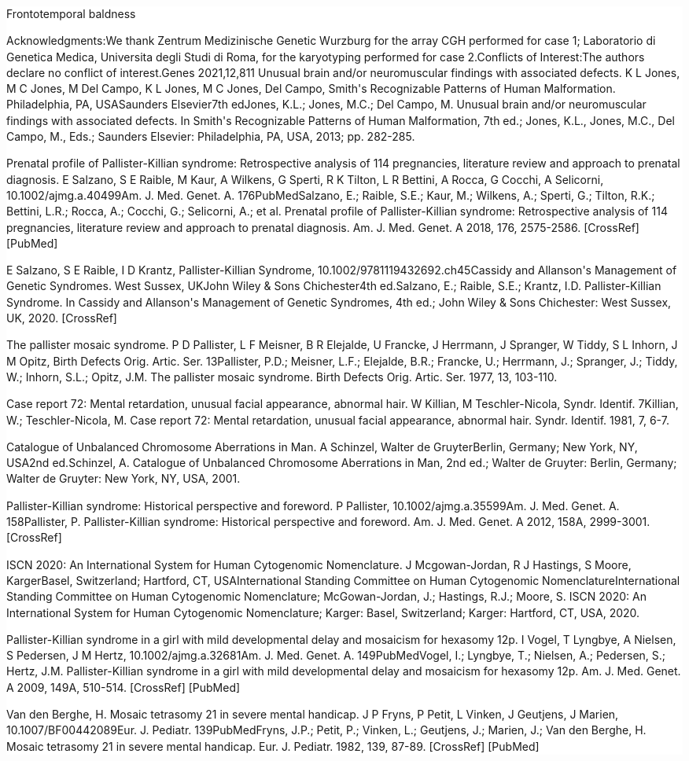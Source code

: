 Frontotemporal baldness 

Acknowledgments:We thank Zentrum Medizinische Genetic Wurzburg for the array CGH performed for case 1; Laboratorio di Genetica Medica, Universita degli Studi di Roma, for the karyotyping performed for case 2.Conflicts of Interest:The authors declare no conflict of interest.Genes 2021,12,811
Unusual brain and/or neuromuscular findings with associated defects. K L Jones, M C Jones, M Del Campo, K L Jones, M C Jones, Del Campo, Smith's Recognizable Patterns of Human Malformation. Philadelphia, PA, USASaunders Elsevier7th edJones, K.L.; Jones, M.C.; Del Campo, M. Unusual brain and/or neuromuscular findings with associated defects. In Smith's Recognizable Patterns of Human Malformation, 7th ed.; Jones, K.L., Jones, M.C., Del Campo, M., Eds.; Saunders Elsevier: Philadelphia, PA, USA, 2013; pp. 282-285.

Prenatal profile of Pallister-Killian syndrome: Retrospective analysis of 114 pregnancies, literature review and approach to prenatal diagnosis. E Salzano, S E Raible, M Kaur, A Wilkens, G Sperti, R K Tilton, L R Bettini, A Rocca, G Cocchi, A Selicorni, 10.1002/ajmg.a.40499Am. J. Med. Genet. A. 176PubMedSalzano, E.; Raible, S.E.; Kaur, M.; Wilkens, A.; Sperti, G.; Tilton, R.K.; Bettini, L.R.; Rocca, A.; Cocchi, G.; Selicorni, A.; et al. Prenatal profile of Pallister-Killian syndrome: Retrospective analysis of 114 pregnancies, literature review and approach to prenatal diagnosis. Am. J. Med. Genet. A 2018, 176, 2575-2586. [CrossRef] [PubMed]

E Salzano, S E Raible, I D Krantz, Pallister-Killian Syndrome, 10.1002/9781119432692.ch45Cassidy and Allanson's Management of Genetic Syndromes. West Sussex, UKJohn Wiley & Sons Chichester4th ed.Salzano, E.; Raible, S.E.; Krantz, I.D. Pallister-Killian Syndrome. In Cassidy and Allanson's Management of Genetic Syndromes, 4th ed.; John Wiley & Sons Chichester: West Sussex, UK, 2020. [CrossRef]

The pallister mosaic syndrome. P D Pallister, L F Meisner, B R Elejalde, U Francke, J Herrmann, J Spranger, W Tiddy, S L Inhorn, J M Opitz, Birth Defects Orig. Artic. Ser. 13Pallister, P.D.; Meisner, L.F.; Elejalde, B.R.; Francke, U.; Herrmann, J.; Spranger, J.; Tiddy, W.; Inhorn, S.L.; Opitz, J.M. The pallister mosaic syndrome. Birth Defects Orig. Artic. Ser. 1977, 13, 103-110.

Case report 72: Mental retardation, unusual facial appearance, abnormal hair. W Killian, M Teschler-Nicola, Syndr. Identif. 7Killian, W.; Teschler-Nicola, M. Case report 72: Mental retardation, unusual facial appearance, abnormal hair. Syndr. Identif. 1981, 7, 6-7.

Catalogue of Unbalanced Chromosome Aberrations in Man. A Schinzel, Walter de GruyterBerlin, Germany; New York, NY, USA2nd ed.Schinzel, A. Catalogue of Unbalanced Chromosome Aberrations in Man, 2nd ed.; Walter de Gruyter: Berlin, Germany; Walter de Gruyter: New York, NY, USA, 2001.

Pallister-Killian syndrome: Historical perspective and foreword. P Pallister, 10.1002/ajmg.a.35599Am. J. Med. Genet. A. 158Pallister, P. Pallister-Killian syndrome: Historical perspective and foreword. Am. J. Med. Genet. A 2012, 158A, 2999-3001. [CrossRef]

ISCN 2020: An International System for Human Cytogenomic Nomenclature. J Mcgowan-Jordan, R J Hastings, S Moore, KargerBasel, Switzerland; Hartford, CT, USAInternational Standing Committee on Human Cytogenomic NomenclatureInternational Standing Committee on Human Cytogenomic Nomenclature; McGowan-Jordan, J.; Hastings, R.J.; Moore, S. ISCN 2020: An International System for Human Cytogenomic Nomenclature; Karger: Basel, Switzerland; Karger: Hartford, CT, USA, 2020.

Pallister-Killian syndrome in a girl with mild developmental delay and mosaicism for hexasomy 12p. I Vogel, T Lyngbye, A Nielsen, S Pedersen, J M Hertz, 10.1002/ajmg.a.32681Am. J. Med. Genet. A. 149PubMedVogel, I.; Lyngbye, T.; Nielsen, A.; Pedersen, S.; Hertz, J.M. Pallister-Killian syndrome in a girl with mild developmental delay and mosaicism for hexasomy 12p. Am. J. Med. Genet. A 2009, 149A, 510-514. [CrossRef] [PubMed]

Van den Berghe, H. Mosaic tetrasomy 21 in severe mental handicap. J P Fryns, P Petit, L Vinken, J Geutjens, J Marien, 10.1007/BF00442089Eur. J. Pediatr. 139PubMedFryns, J.P.; Petit, P.; Vinken, L.; Geutjens, J.; Marien, J.; Van den Berghe, H. Mosaic tetrasomy 21 in severe mental handicap. Eur. J. Pediatr. 1982, 139, 87-89. [CrossRef] [PubMed]
